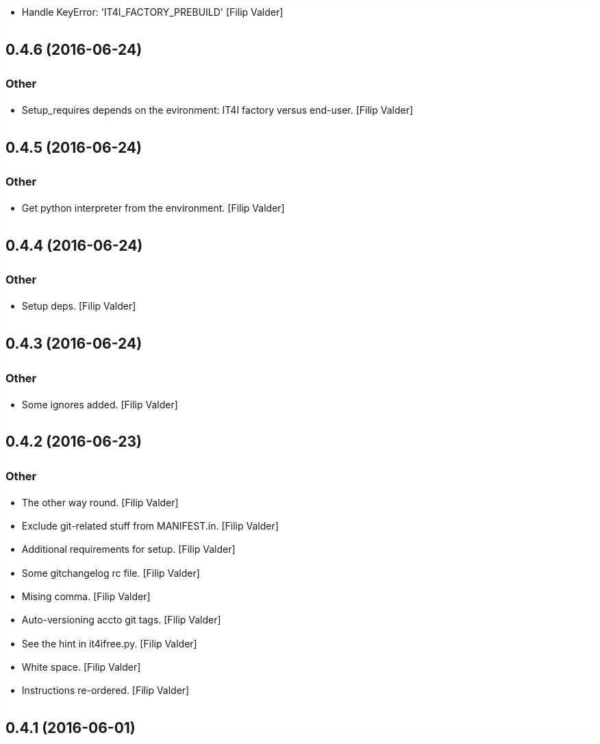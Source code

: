 * Handle KeyError: 'IT4I_FACTORY_PREBUILD' [Filip Valder]


## 0.4.6 (2016-06-24)

### Other

* Setup_requires depends on the evironment: IT4I factory versus end-user. [Filip Valder]


## 0.4.5 (2016-06-24)

### Other

* Get python interpreter from the environment. [Filip Valder]


## 0.4.4 (2016-06-24)

### Other

* Setup deps. [Filip Valder]


## 0.4.3 (2016-06-24)

### Other

* Some ignores added. [Filip Valder]


## 0.4.2 (2016-06-23)

### Other

* The other way round. [Filip Valder]

* Exclude git-related stuff from MANIFEST.in. [Filip Valder]

* Additional requirements for setup. [Filip Valder]

* Some gitchangelog rc file. [Filip Valder]

* Mising comma. [Filip Valder]

* Auto-versioning accto git tags. [Filip Valder]

* See the hint in it4ifree.py. [Filip Valder]

* White space. [Filip Valder]

* Instructions re-ordered. [Filip Valder]


## 0.4.1 (2016-06-01)
